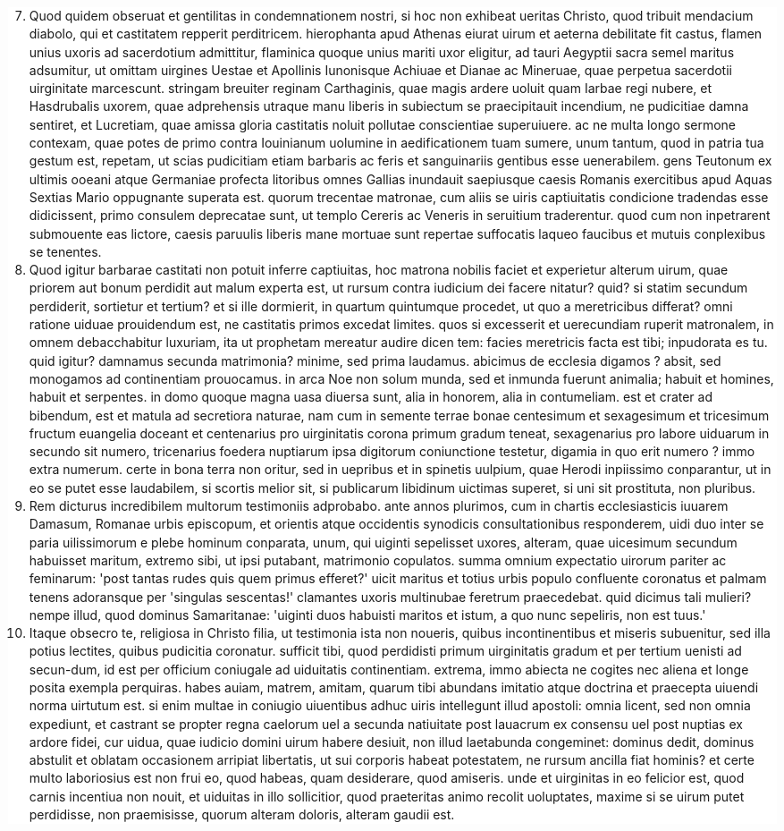 7. Quod quidem obseruat et gentilitas in condemnationem nostri, si hoc non exhibeat ueritas Christo, quod tribuit mendacium diabolo, qui et castitatem repperit perditricem. hierophanta apud Athenas eiurat uirum et aeterna debilitate fit castus, flamen unius uxoris ad sacerdotium admittitur, flaminica quoque unius mariti uxor eligitur, ad tauri Aegyptii sacra semel maritus adsumitur, ut omittam uirgines Uestae et Apollinis Iunonisque Achiuae et Dianae ac Mineruae, quae perpetua sacerdotii uirginitate marcescunt. stringam breuiter reginam Carthaginis, quae magis ardere uoluit quam Iarbae regi nubere, et Hasdrubalis uxorem, quae adprehensis utraque manu liberis in subiectum se praecipitauit incendium, ne pudicitiae damna sentiret, et Lucretiam, quae amissa gloria castitatis noluit pollutae conscientiae superuiuere. ac ne multa longo sermone contexam, quae potes de primo contra Iouinianum uolumine in aedificationem tuam sumere, unum tantum, quod in patria tua gestum est, repetam, ut scias pudicitiam etiam barbaris ac feris et sanguinariis gentibus esse uenerabilem. gens Teutonum ex ultimis ooeani atque Germaniae profecta litoribus omnes Gallias inundauit saepiusque caesis Romanis exercitibus apud Aquas Sextias Mario oppugnante superata est. quorum trecentae matronae, cum aliis se uiris captiuitatis condicione tradendas esse didicissent, primo consulem deprecatae sunt, ut templo Cereris ac Veneris in seruitium traderentur. quod cum non inpetrarent submouente eas lictore, caesis paruulis liberis mane mortuae sunt repertae suffocatis laqueo faucibus et mutuis conplexibus se tenentes. 
8. Quod igitur barbarae castitati non potuit inferre captiuitas, hoc matrona nobilis faciet et experietur alterum uirum, quae priorem aut bonum perdidit aut malum experta est, ut rursum contra iudicium dei facere nitatur? quid? si statim secundum perdiderit, sortietur et tertium? et si ille dormierit, in quartum quintumque procedet, ut quo a meretricibus differat? omni ratione uiduae prouidendum est, ne castitatis primos excedat limites. quos si excesserit et uerecundiam ruperit matronalem, in omnem debacchabitur luxuriam, ita ut prophetam mereatur audire dicen tem: facies meretricis facta est tibi; inpudorata es tu. quid igitur? damnamus secunda matrimonia? minime, sed prima laudamus. abicimus de ecclesia digamos ? absit, sed monogamos ad continentiam prouocamus. in arca Noe non solum munda, sed et inmunda fuerunt animalia; habuit et homines, habuit et serpentes. in domo quoque magna uasa diuersa sunt, alia in honorem, alia in contumeliam. est et crater ad bibendum, est et matula ad secretiora naturae, nam cum in semente terrae bonae centesimum et sexagesimum et tricesimum fructum euangelia doceant et centenarius pro uirginitatis corona primum gradum teneat, sexagenarius pro labore uiduarum in secundo sit numero, tricenarius foedera nuptiarum ipsa digitorum coniunctione testetur, digamia in quo erit numero ? immo extra numerum. certe in bona terra non oritur, sed in uepribus et in spinetis uulpium, quae Herodi inpiissimo conparantur, ut in eo se putet esse laudabilem, si scortis melior sit, si publicarum libidinum uictimas superet, si uni sit prostituta, non pluribus. 
9. Rem dicturus incredibilem multorum testimoniis adprobabo. ante annos plurimos, cum in chartis ecclesiasticis iuuarem Damasum, Romanae urbis episcopum, et orientis atque occidentis synodicis consultationibus responderem, uidi duo inter se paria uilissimorum e plebe hominum conparata, unum, qui uiginti sepelisset uxores, alteram, quae uicesimum secundum habuisset maritum, extremo sibi, ut ipsi putabant, matrimonio copulatos. summa omnium expectatio uirorum pariter ac feminarum: 'post tantas rudes quis quem primus efferet?' uicit maritus et totius urbis populo confluente coronatus et palmam tenens adoransque per 'singulas sescentas!' clamantes uxoris multinubae feretrum praecedebat. quid dicimus tali mulieri? nempe illud, quod dominus Samaritanae: 'uiginti duos habuisti maritos et istum, a quo nunc sepeliris, non est tuus.' 
10. Itaque obsecro te, religiosa in Christo filia, ut testimonia ista non noueris, quibus incontinentibus et miseris subuenitur, sed illa potius lectites, quibus pudicitia coronatur. sufficit tibi, quod perdidisti primum uirginitatis gradum et per tertium uenisti ad secun-dum, id est per officium coniugale ad uiduitatis continentiam. extrema, immo abiecta ne cogites nec aliena et longe posita exempla perquiras. habes auiam, matrem, amitam, quarum tibi abundans imitatio atque doctrina et praecepta uiuendi norma uirtutum est. si enim multae in coniugio uiuentibus adhuc uiris intellegunt illud apostoli: omnia licent, sed non omnia expediunt, et castrant se propter regna caelorum uel a secunda natiuitate post lauacrum ex consensu uel post nuptias ex ardore fidei, cur uidua, quae iudicio domini uirum habere desiuit, non illud laetabunda congeminet: dominus dedit, dominus abstulit et oblatam occasionem arripiat libertatis, ut sui corporis habeat potestatem, ne rursum ancilla fiat hominis? et certe multo laboriosius est non frui eo, quod habeas, quam desiderare, quod amiseris. unde et uirginitas in eo felicior est, quod carnis incentiua non nouit, et uiduitas in illo sollicitior, quod praeteritas animo recolit uoluptates, maxime si se uirum putet perdidisse, non praemisisse, quorum alteram doloris, alteram gaudii est. 